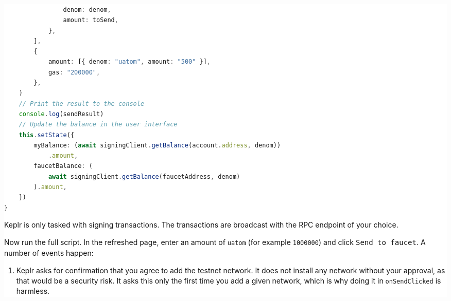 ```typescript
                denom: denom,
                amount: toSend,
            },
        ],
        {
            amount: [{ denom: "uatom", amount: "500" }],
            gas: "200000",
        },
    )
    // Print the result to the console
    console.log(sendResult)
    // Update the balance in the user interface
    this.setState({
        myBalance: (await signingClient.getBalance(account.address, denom))
            .amount,
        faucetBalance: (
            await signingClient.getBalance(faucetAddress, denom)
        ).amount,
    })
}
```

<HighlightBox type="note">

Keplr is only tasked with signing transactions. The transactions are broadcast with the RPC endpoint of your choice.

</HighlightBox>

Now run the full script. In the refreshed page, enter an amount of `uatom` (for example `1000000`) and click <kbd>Send to faucet</kbd>. A number of events happen:

1. Keplr asks for confirmation that you agree to add the testnet network. It does not install any network without your approval, as that would be a security risk. It asks this only the first time you add a given network, which is why doing it in `onSendClicked` is harmless.